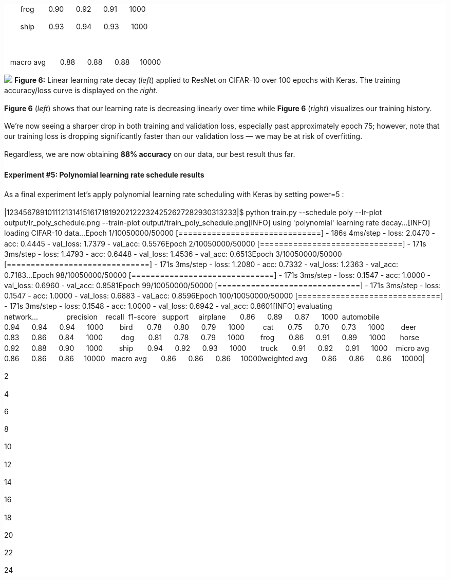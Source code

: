         frog       0.90      0.92      0.91      1000

        ship       0.93      0.94      0.93      1000

 

   macro avg       0.88      0.88      0.88     10000

![](https://www.pyimagesearch.com/wp-content/uploads/2019/07/keras_learning_rates_linear_output.png)
**Figure 6:** Linear learning rate decay (*left*) applied to ResNet on CIFAR-10 over 100 epochs with Keras. The training accuracy/loss curve is displayed on the *right*.

**Figure 6** (*left*) shows that our learning rate is decreasing linearly over time while **Figure 6** (*right*) visualizes our training history.

We’re now seeing a sharper drop in both training and validation loss, especially past approximately epoch 75; however, note that our training loss is dropping significantly faster than our validation loss — we may be at risk of overfitting.

Regardless, we are now obtaining **88% accuracy** on our data, our best result thus far.

#### Experiment #5: Polynomial learning rate schedule results

As a final experiment let’s apply polynomial learning rate scheduling with Keras by setting 
power=5 :



|123456789101112131415161718192021222324252627282930313233|$ python train.py --schedule poly --lr-plot output/lr_poly_schedule.png --train-plot output/train_poly_schedule.png[INFO] using 'polynomial' learning rate decay...[INFO] loading CIFAR-10 data...Epoch 1/10050000/50000 [==============================] - 186s 4ms/step - loss: 2.0470 - acc: 0.4445 - val_loss: 1.7379 - val_acc: 0.5576Epoch 2/10050000/50000 [==============================] - 171s 3ms/step - loss: 1.4793 - acc: 0.6448 - val_loss: 1.4536 - val_acc: 0.6513Epoch 3/10050000/50000 [==============================] - 171s 3ms/step - loss: 1.2080 - acc: 0.7332 - val_loss: 1.2363 - val_acc: 0.7183...Epoch 98/10050000/50000 [==============================] - 171s 3ms/step - loss: 0.1547 - acc: 1.0000 - val_loss: 0.6960 - val_acc: 0.8581Epoch 99/10050000/50000 [==============================] - 171s 3ms/step - loss: 0.1547 - acc: 1.0000 - val_loss: 0.6883 - val_acc: 0.8596Epoch 100/10050000/50000 [==============================] - 171s 3ms/step - loss: 0.1548 - acc: 1.0000 - val_loss: 0.6942 - val_acc: 0.8601[INFO] evaluating network...              precision    recall  f1-score   support     airplane       0.86      0.89      0.87      1000  automobile       0.94      0.94      0.94      1000        bird       0.78      0.80      0.79      1000         cat       0.75      0.70      0.73      1000        deer       0.83      0.86      0.84      1000         dog       0.81      0.78      0.79      1000        frog       0.86      0.91      0.89      1000       horse       0.92      0.88      0.90      1000        ship       0.94      0.92      0.93      1000       truck       0.91      0.92      0.91      1000    micro avg       0.86      0.86      0.86     10000   macro avg       0.86      0.86      0.86     10000weighted avg       0.86      0.86      0.86     10000|

2


4


6


8


10


12


14


16


18


20


22


24
